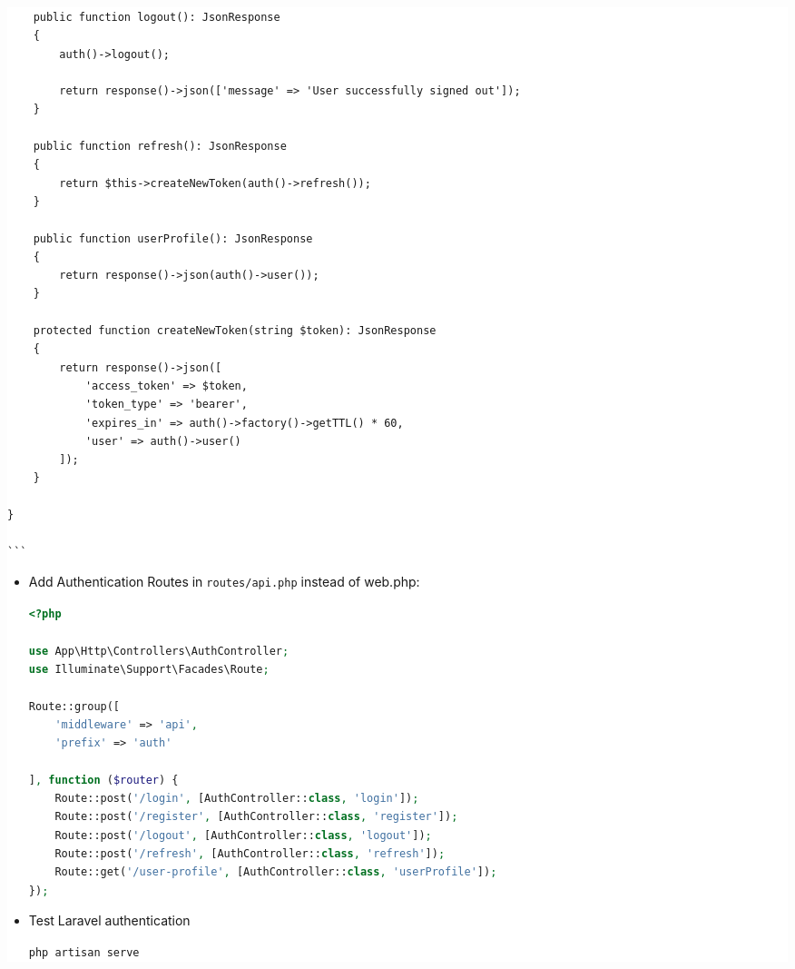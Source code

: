         public function logout(): JsonResponse
        {
            auth()->logout();

            return response()->json(['message' => 'User successfully signed out']);
        }

        public function refresh(): JsonResponse
        {
            return $this->createNewToken(auth()->refresh());
        }

        public function userProfile(): JsonResponse
        {
            return response()->json(auth()->user());
        }

        protected function createNewToken(string $token): JsonResponse
        {
            return response()->json([
                'access_token' => $token,
                'token_type' => 'bearer',
                'expires_in' => auth()->factory()->getTTL() * 60,
                'user' => auth()->user()
            ]);
        }

    }

    ```
- Add Authentication Routes in `routes/api.php` instead of web.php:

    ```php
    <?php

    use App\Http\Controllers\AuthController;
    use Illuminate\Support\Facades\Route;

    Route::group([
        'middleware' => 'api',
        'prefix' => 'auth'

    ], function ($router) {
        Route::post('/login', [AuthController::class, 'login']);
        Route::post('/register', [AuthController::class, 'register']);
        Route::post('/logout', [AuthController::class, 'logout']);
        Route::post('/refresh', [AuthController::class, 'refresh']);
        Route::get('/user-profile', [AuthController::class, 'userProfile']);
    });
    ```
- Test Laravel authentication

    ```sh
    php artisan serve
    ```
